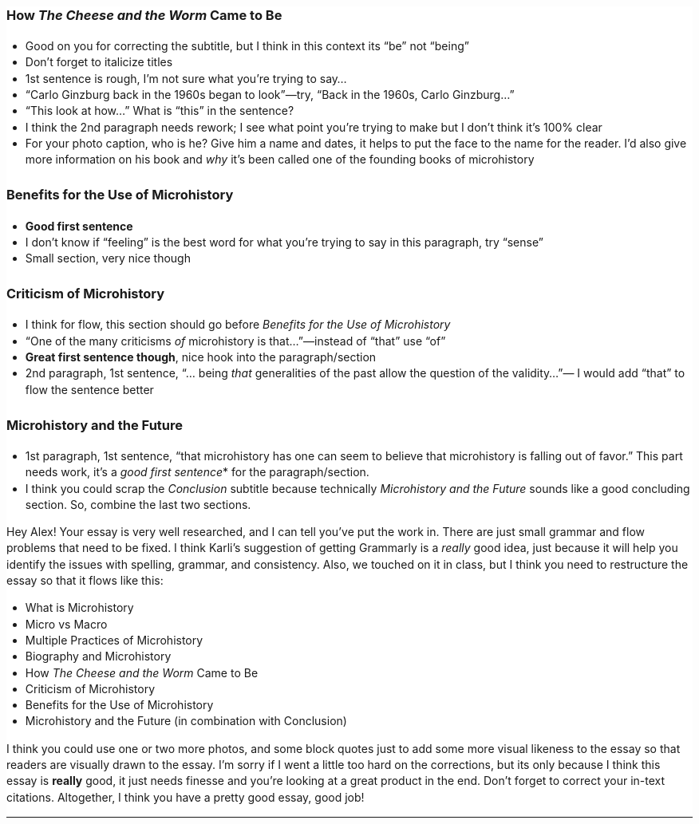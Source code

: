 ### How *The Cheese and the Worm* Came to Be ###
-	Good on you for correcting the subtitle, but I think in this context its “be” not “being”
-	Don’t forget to italicize titles
-	1st sentence is rough, I’m not sure what you’re trying to say…
-	“Carlo Ginzburg back in the 1960s began to look”—try, “Back in the 1960s, Carlo Ginzburg…”
-	“This look at how…” What is “this” in the sentence?
-	I think the 2nd paragraph needs rework; I see what point you’re trying to make but I don’t think it’s 100% clear
-	For your photo caption, who is he? Give him a name and dates, it helps to put the face to the name for the reader. I’d also give more information on his book and *why* it’s been called one of the founding books of microhistory
### Benefits for the Use of Microhistory ###
-	**Good first sentence**
-	I don’t know if “feeling” is the best word for what you’re trying to say in this paragraph, try “sense”
-	Small section, very nice though
### Criticism of Microhistory ###
-	I think for flow, this section should go before *Benefits for the Use of Microhistory*
-	“One of the many criticisms *of* microhistory is that…”—instead of “that” use “of”
-	**Great first sentence though**, nice hook into the paragraph/section
-	2nd paragraph, 1st sentence, “… being *that* generalities of the past allow the question of the validity…”— I would add “that” to flow the sentence better
### Microhistory and the Future ###
-	1st paragraph, 1st sentence, “that microhistory has one can seem to believe that microhistory is falling out of favor.” This part needs work, it’s a *good first sentence** for the paragraph/section.
-	I think you could scrap the *Conclusion* subtitle because technically *Microhistory and the Future* sounds like a good concluding section. So, combine the last two sections.

Hey Alex! Your essay is very well researched, and I can tell you’ve put the work in. There are just small grammar and flow problems that need to be fixed. I think Karli’s suggestion of getting Grammarly is a *really* good idea, just because it will help you identify the issues with spelling, grammar, and consistency. Also, we touched on it in class, but I think you need to restructure the essay so that it flows like this:
-	What is Microhistory
-	Micro vs Macro
-	Multiple Practices of Microhistory
-	Biography and Microhistory
-	How *The Cheese and the Worm* Came to Be
-	Criticism of Microhistory
-	Benefits for the Use of Microhistory
-	Microhistory and the Future (in combination with Conclusion)

I think you could use one or two more photos, and some block quotes just to add some more visual likeness to the essay so that readers are visually drawn to the essay. I’m sorry if I went a little too hard on the corrections, but its only because I think this essay is **really** good, it just needs finesse and you’re looking at a great product in the end. Don’t forget to correct your in-text citations. Altogether, I think you have a pretty good essay, good job!

---
